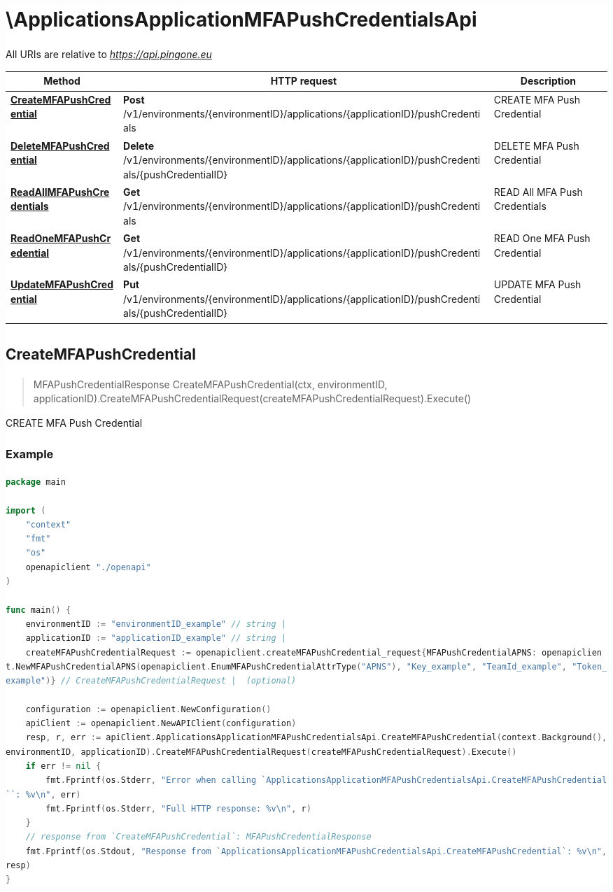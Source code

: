 # \ApplicationsApplicationMFAPushCredentialsApi

All URIs are relative to *https://api.pingone.eu*

Method | HTTP request | Description
------------- | ------------- | -------------
[**CreateMFAPushCredential**](ApplicationsApplicationMFAPushCredentialsApi.md#CreateMFAPushCredential) | **Post** /v1/environments/{environmentID}/applications/{applicationID}/pushCredentials | CREATE MFA Push Credential
[**DeleteMFAPushCredential**](ApplicationsApplicationMFAPushCredentialsApi.md#DeleteMFAPushCredential) | **Delete** /v1/environments/{environmentID}/applications/{applicationID}/pushCredentials/{pushCredentialID} | DELETE MFA Push Credential
[**ReadAllMFAPushCredentials**](ApplicationsApplicationMFAPushCredentialsApi.md#ReadAllMFAPushCredentials) | **Get** /v1/environments/{environmentID}/applications/{applicationID}/pushCredentials | READ All MFA Push Credentials
[**ReadOneMFAPushCredential**](ApplicationsApplicationMFAPushCredentialsApi.md#ReadOneMFAPushCredential) | **Get** /v1/environments/{environmentID}/applications/{applicationID}/pushCredentials/{pushCredentialID} | READ One MFA Push Credential
[**UpdateMFAPushCredential**](ApplicationsApplicationMFAPushCredentialsApi.md#UpdateMFAPushCredential) | **Put** /v1/environments/{environmentID}/applications/{applicationID}/pushCredentials/{pushCredentialID} | UPDATE MFA Push Credential



## CreateMFAPushCredential

> MFAPushCredentialResponse CreateMFAPushCredential(ctx, environmentID, applicationID).CreateMFAPushCredentialRequest(createMFAPushCredentialRequest).Execute()

CREATE MFA Push Credential

### Example

```go
package main

import (
    "context"
    "fmt"
    "os"
    openapiclient "./openapi"
)

func main() {
    environmentID := "environmentID_example" // string | 
    applicationID := "applicationID_example" // string | 
    createMFAPushCredentialRequest := openapiclient.createMFAPushCredential_request{MFAPushCredentialAPNS: openapiclient.NewMFAPushCredentialAPNS(openapiclient.EnumMFAPushCredentialAttrType("APNS"), "Key_example", "TeamId_example", "Token_example")} // CreateMFAPushCredentialRequest |  (optional)

    configuration := openapiclient.NewConfiguration()
    apiClient := openapiclient.NewAPIClient(configuration)
    resp, r, err := apiClient.ApplicationsApplicationMFAPushCredentialsApi.CreateMFAPushCredential(context.Background(), environmentID, applicationID).CreateMFAPushCredentialRequest(createMFAPushCredentialRequest).Execute()
    if err != nil {
        fmt.Fprintf(os.Stderr, "Error when calling `ApplicationsApplicationMFAPushCredentialsApi.CreateMFAPushCredential``: %v\n", err)
        fmt.Fprintf(os.Stderr, "Full HTTP response: %v\n", r)
    }
    // response from `CreateMFAPushCredential`: MFAPushCredentialResponse
    fmt.Fprintf(os.Stdout, "Response from `ApplicationsApplicationMFAPushCredentialsApi.CreateMFAPushCredential`: %v\n", resp)
}
```